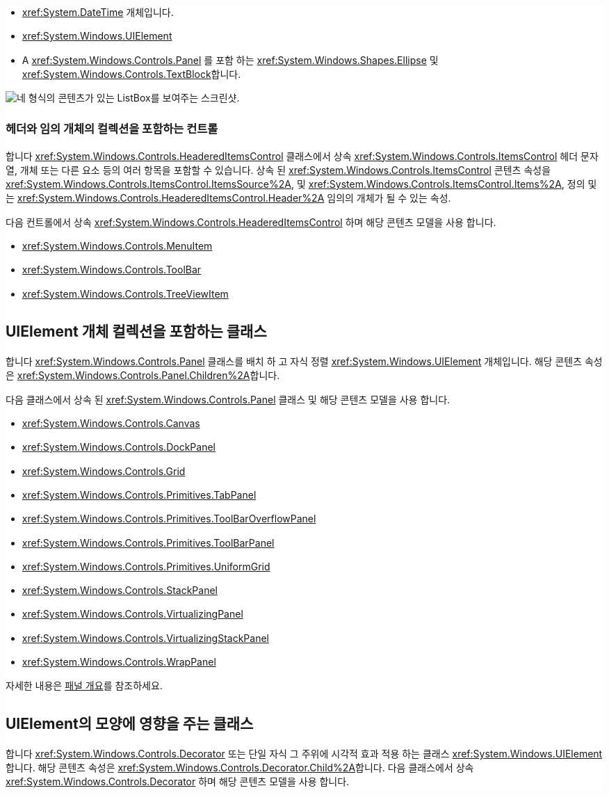 -   <xref:System.DateTime> 개체입니다.  
  
-   <xref:System.Windows.UIElement>  
  
-   A <xref:System.Windows.Controls.Panel> 를 포함 하는 <xref:System.Windows.Shapes.Ellipse> 및 <xref:System.Windows.Controls.TextBlock>합니다.  
  
 ![네 형식의 콘텐츠가 있는 ListBox를 보여주는 스크린샷.](./media/wpf-content-model/control-content-model-listbox.png)  
  
### <a name="controls-that-contain-a-header-and-a-collection-of-arbitrary-objects"></a>헤더와 임의 개체의 컬렉션을 포함하는 컨트롤  
 합니다 <xref:System.Windows.Controls.HeaderedItemsControl> 클래스에서 상속 <xref:System.Windows.Controls.ItemsControl> 헤더 문자열, 개체 또는 다른 요소 등의 여러 항목을 포함할 수 있습니다. 상속 된 <xref:System.Windows.Controls.ItemsControl> 콘텐츠 속성을 <xref:System.Windows.Controls.ItemsControl.ItemsSource%2A>, 및 <xref:System.Windows.Controls.ItemsControl.Items%2A>, 정의 및는 <xref:System.Windows.Controls.HeaderedItemsControl.Header%2A> 임의의 개체가 될 수 있는 속성.  
  
 다음 컨트롤에서 상속 <xref:System.Windows.Controls.HeaderedItemsControl> 하며 해당 콘텐츠 모델을 사용 합니다.  
  
-   <xref:System.Windows.Controls.MenuItem>  
  
-   <xref:System.Windows.Controls.ToolBar>  
  
-   <xref:System.Windows.Controls.TreeViewItem>  
  
<a name="classes_that_contain_a_collection_of_uielement_objects"></a>   
## <a name="classes-that-contain-a-collection-of-uielement-objects"></a>UIElement 개체 컬렉션을 포함하는 클래스  
 합니다 <xref:System.Windows.Controls.Panel> 클래스를 배치 하 고 자식 정렬 <xref:System.Windows.UIElement> 개체입니다. 해당 콘텐츠 속성은 <xref:System.Windows.Controls.Panel.Children%2A>합니다.  
  
 다음 클래스에서 상속 된 <xref:System.Windows.Controls.Panel> 클래스 및 해당 콘텐츠 모델을 사용 합니다.  
  
-   <xref:System.Windows.Controls.Canvas>  
  
-   <xref:System.Windows.Controls.DockPanel>  
  
-   <xref:System.Windows.Controls.Grid>  
  
-   <xref:System.Windows.Controls.Primitives.TabPanel>  
  
-   <xref:System.Windows.Controls.Primitives.ToolBarOverflowPanel>  
  
-   <xref:System.Windows.Controls.Primitives.ToolBarPanel>  
  
-   <xref:System.Windows.Controls.Primitives.UniformGrid>  
  
-   <xref:System.Windows.Controls.StackPanel>  
  
-   <xref:System.Windows.Controls.VirtualizingPanel>  
  
-   <xref:System.Windows.Controls.VirtualizingStackPanel>  
  
-   <xref:System.Windows.Controls.WrapPanel>  
  
 자세한 내용은 [패널 개요](panels-overview.md)를 참조하세요.  
  
<a name="classes_that_affects_the_appearance_of_a_uielement"></a>   
## <a name="classes-that-affect-the-appearance-of-a-uielement"></a>UIElement의 모양에 영향을 주는 클래스  
 합니다 <xref:System.Windows.Controls.Decorator> 또는 단일 자식 그 주위에 시각적 효과 적용 하는 클래스 <xref:System.Windows.UIElement>합니다. 해당 콘텐츠 속성은 <xref:System.Windows.Controls.Decorator.Child%2A>합니다. 다음 클래스에서 상속 <xref:System.Windows.Controls.Decorator> 하며 해당 콘텐츠 모델을 사용 합니다.  
  